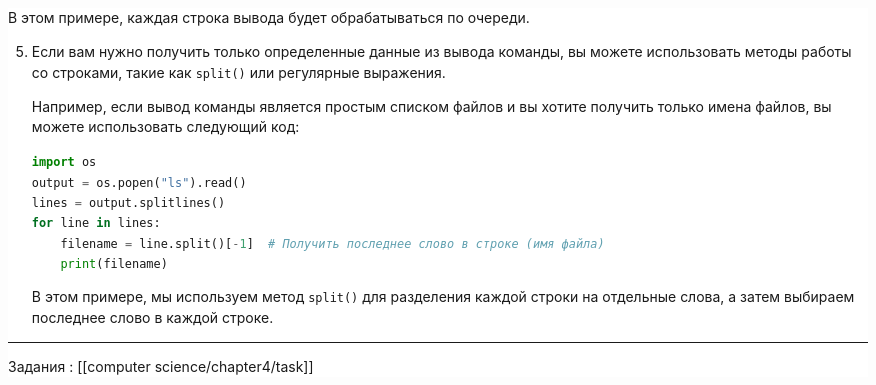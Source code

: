 В этом примере, каждая строка вывода будет обрабатываться по очереди.
    
5.  Если вам нужно получить только определенные данные из вывода команды, вы можете использовать методы работы со строками, такие как  `split()`  или регулярные выражения.
    
    Например, если вывод команды является простым списком файлов и вы хотите получить только имена файлов, вы можете использовать следующий код:
    
    ```python
    import os
    output = os.popen("ls").read()
    lines = output.splitlines()
    for line in lines:
        filename = line.split()[-1]  # Получить последнее слово в строке (имя файла)
        print(filename)
    
    ```
    
    В этом примере, мы используем метод  `split()`  для разделения каждой строки на отдельные слова, а затем выбираем последнее слово в каждой строке.
---
Задания : [[computer science/chapter4/task]]
